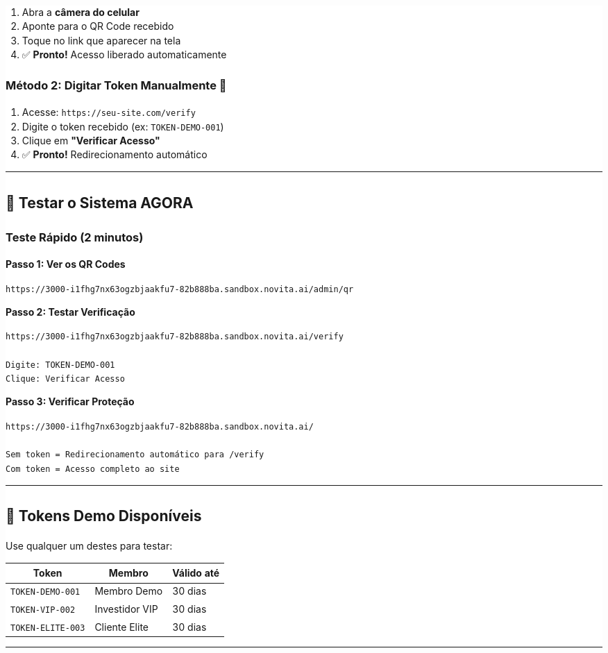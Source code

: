 1. Abra a **câmera do celular**
2. Aponte para o QR Code recebido
3. Toque no link que aparecer na tela
4. ✅ **Pronto!** Acesso liberado automaticamente

### Método 2: Digitar Token Manualmente 🔑

1. Acesse: `https://seu-site.com/verify`
2. Digite o token recebido (ex: `TOKEN-DEMO-001`)
3. Clique em **"Verificar Acesso"**
4. ✅ **Pronto!** Redirecionamento automático

---

## 🧪 Testar o Sistema AGORA

### Teste Rápido (2 minutos)

**Passo 1: Ver os QR Codes**
```
https://3000-i1fhg7nx63ogzbjaakfu7-82b888ba.sandbox.novita.ai/admin/qr
```

**Passo 2: Testar Verificação**
```
https://3000-i1fhg7nx63ogzbjaakfu7-82b888ba.sandbox.novita.ai/verify

Digite: TOKEN-DEMO-001
Clique: Verificar Acesso
```

**Passo 3: Verificar Proteção**
```
https://3000-i1fhg7nx63ogzbjaakfu7-82b888ba.sandbox.novita.ai/

Sem token = Redirecionamento automático para /verify
Com token = Acesso completo ao site
```

---

## 🔑 Tokens Demo Disponíveis

Use qualquer um destes para testar:

| Token | Membro | Válido até |
|-------|--------|------------|
| `TOKEN-DEMO-001` | Membro Demo | 30 dias |
| `TOKEN-VIP-002` | Investidor VIP | 30 dias |
| `TOKEN-ELITE-003` | Cliente Elite | 30 dias |

---
